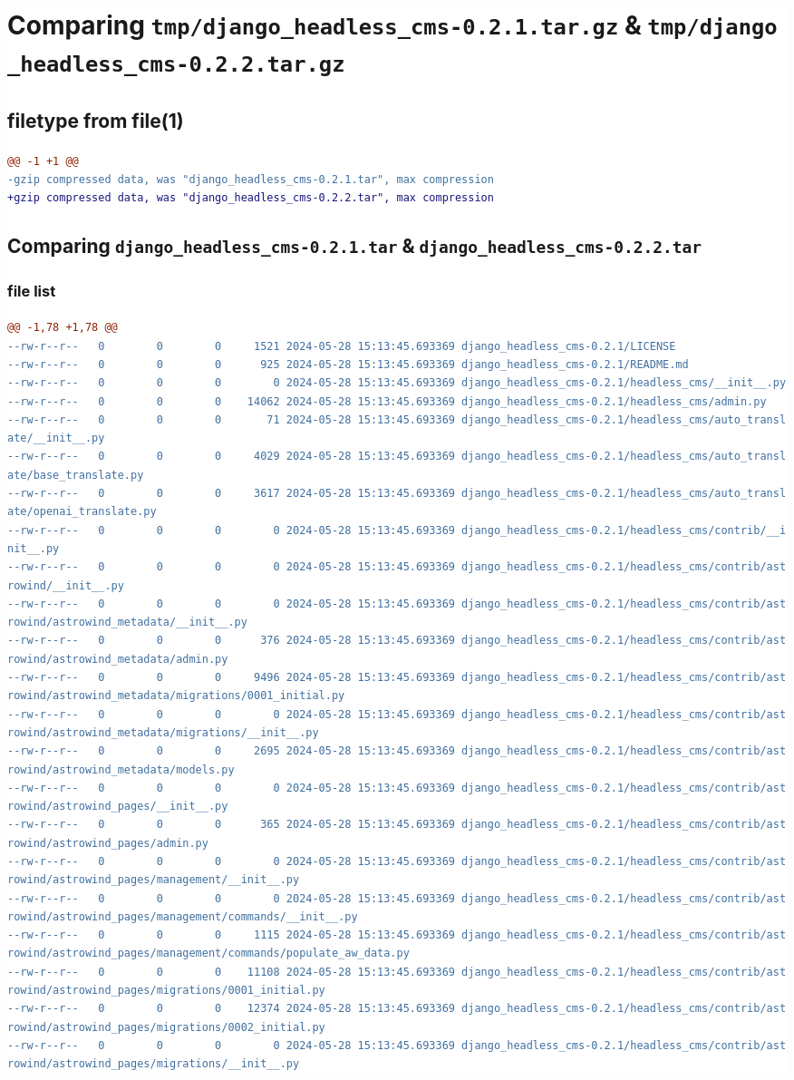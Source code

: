 # Comparing `tmp/django_headless_cms-0.2.1.tar.gz` & `tmp/django_headless_cms-0.2.2.tar.gz`

## filetype from file(1)

```diff
@@ -1 +1 @@
-gzip compressed data, was "django_headless_cms-0.2.1.tar", max compression
+gzip compressed data, was "django_headless_cms-0.2.2.tar", max compression
```

## Comparing `django_headless_cms-0.2.1.tar` & `django_headless_cms-0.2.2.tar`

### file list

```diff
@@ -1,78 +1,78 @@
--rw-r--r--   0        0        0     1521 2024-05-28 15:13:45.693369 django_headless_cms-0.2.1/LICENSE
--rw-r--r--   0        0        0      925 2024-05-28 15:13:45.693369 django_headless_cms-0.2.1/README.md
--rw-r--r--   0        0        0        0 2024-05-28 15:13:45.693369 django_headless_cms-0.2.1/headless_cms/__init__.py
--rw-r--r--   0        0        0    14062 2024-05-28 15:13:45.693369 django_headless_cms-0.2.1/headless_cms/admin.py
--rw-r--r--   0        0        0       71 2024-05-28 15:13:45.693369 django_headless_cms-0.2.1/headless_cms/auto_translate/__init__.py
--rw-r--r--   0        0        0     4029 2024-05-28 15:13:45.693369 django_headless_cms-0.2.1/headless_cms/auto_translate/base_translate.py
--rw-r--r--   0        0        0     3617 2024-05-28 15:13:45.693369 django_headless_cms-0.2.1/headless_cms/auto_translate/openai_translate.py
--rw-r--r--   0        0        0        0 2024-05-28 15:13:45.693369 django_headless_cms-0.2.1/headless_cms/contrib/__init__.py
--rw-r--r--   0        0        0        0 2024-05-28 15:13:45.693369 django_headless_cms-0.2.1/headless_cms/contrib/astrowind/__init__.py
--rw-r--r--   0        0        0        0 2024-05-28 15:13:45.693369 django_headless_cms-0.2.1/headless_cms/contrib/astrowind/astrowind_metadata/__init__.py
--rw-r--r--   0        0        0      376 2024-05-28 15:13:45.693369 django_headless_cms-0.2.1/headless_cms/contrib/astrowind/astrowind_metadata/admin.py
--rw-r--r--   0        0        0     9496 2024-05-28 15:13:45.693369 django_headless_cms-0.2.1/headless_cms/contrib/astrowind/astrowind_metadata/migrations/0001_initial.py
--rw-r--r--   0        0        0        0 2024-05-28 15:13:45.693369 django_headless_cms-0.2.1/headless_cms/contrib/astrowind/astrowind_metadata/migrations/__init__.py
--rw-r--r--   0        0        0     2695 2024-05-28 15:13:45.693369 django_headless_cms-0.2.1/headless_cms/contrib/astrowind/astrowind_metadata/models.py
--rw-r--r--   0        0        0        0 2024-05-28 15:13:45.693369 django_headless_cms-0.2.1/headless_cms/contrib/astrowind/astrowind_pages/__init__.py
--rw-r--r--   0        0        0      365 2024-05-28 15:13:45.693369 django_headless_cms-0.2.1/headless_cms/contrib/astrowind/astrowind_pages/admin.py
--rw-r--r--   0        0        0        0 2024-05-28 15:13:45.693369 django_headless_cms-0.2.1/headless_cms/contrib/astrowind/astrowind_pages/management/__init__.py
--rw-r--r--   0        0        0        0 2024-05-28 15:13:45.693369 django_headless_cms-0.2.1/headless_cms/contrib/astrowind/astrowind_pages/management/commands/__init__.py
--rw-r--r--   0        0        0     1115 2024-05-28 15:13:45.693369 django_headless_cms-0.2.1/headless_cms/contrib/astrowind/astrowind_pages/management/commands/populate_aw_data.py
--rw-r--r--   0        0        0    11108 2024-05-28 15:13:45.693369 django_headless_cms-0.2.1/headless_cms/contrib/astrowind/astrowind_pages/migrations/0001_initial.py
--rw-r--r--   0        0        0    12374 2024-05-28 15:13:45.693369 django_headless_cms-0.2.1/headless_cms/contrib/astrowind/astrowind_pages/migrations/0002_initial.py
--rw-r--r--   0        0        0        0 2024-05-28 15:13:45.693369 django_headless_cms-0.2.1/headless_cms/contrib/astrowind/astrowind_pages/migrations/__init__.py
```
